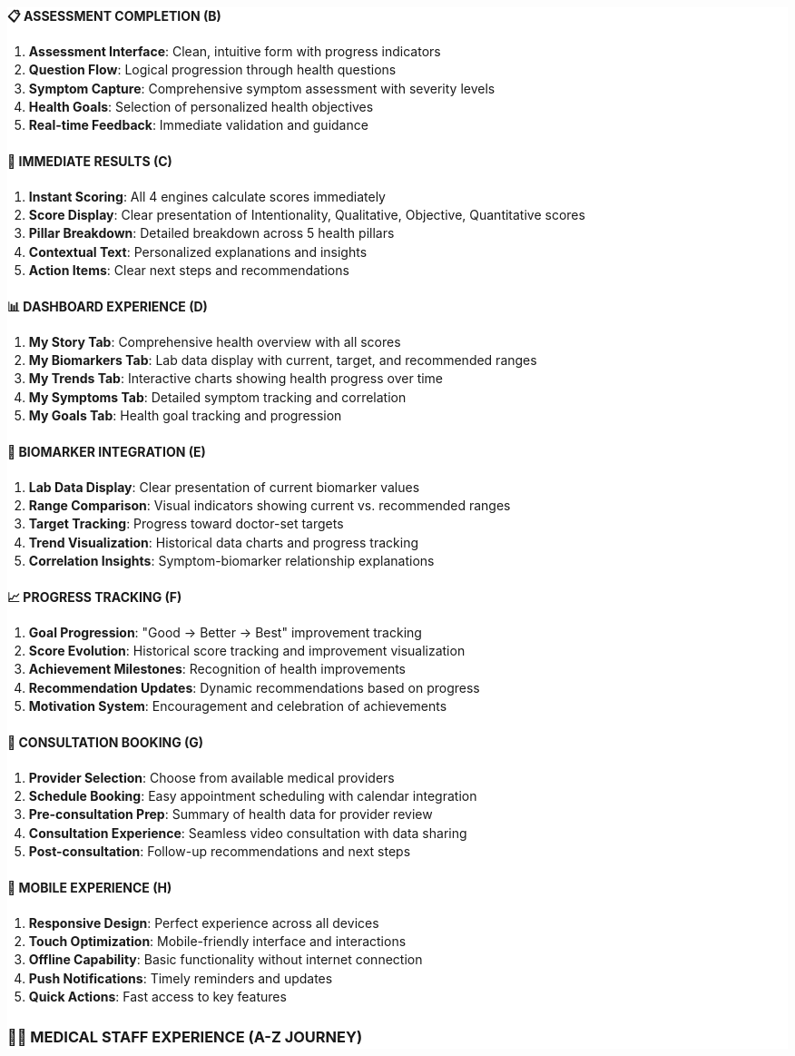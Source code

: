 #### **📋 ASSESSMENT COMPLETION (B)**
1. **Assessment Interface**: Clean, intuitive form with progress indicators
2. **Question Flow**: Logical progression through health questions
3. **Symptom Capture**: Comprehensive symptom assessment with severity levels
4. **Health Goals**: Selection of personalized health objectives
5. **Real-time Feedback**: Immediate validation and guidance

#### **🎯 IMMEDIATE RESULTS (C)**
1. **Instant Scoring**: All 4 engines calculate scores immediately
2. **Score Display**: Clear presentation of Intentionality, Qualitative, Objective, Quantitative scores
3. **Pillar Breakdown**: Detailed breakdown across 5 health pillars
4. **Contextual Text**: Personalized explanations and insights
5. **Action Items**: Clear next steps and recommendations

#### **📊 DASHBOARD EXPERIENCE (D)**
1. **My Story Tab**: Comprehensive health overview with all scores
2. **My Biomarkers Tab**: Lab data display with current, target, and recommended ranges
3. **My Trends Tab**: Interactive charts showing health progress over time
4. **My Symptoms Tab**: Detailed symptom tracking and correlation
5. **My Goals Tab**: Health goal tracking and progression

#### **🔬 BIOMARKER INTEGRATION (E)**
1. **Lab Data Display**: Clear presentation of current biomarker values
2. **Range Comparison**: Visual indicators showing current vs. recommended ranges
3. **Target Tracking**: Progress toward doctor-set targets
4. **Trend Visualization**: Historical data charts and progress tracking
5. **Correlation Insights**: Symptom-biomarker relationship explanations

#### **📈 PROGRESS TRACKING (F)**
1. **Goal Progression**: "Good → Better → Best" improvement tracking
2. **Score Evolution**: Historical score tracking and improvement visualization
3. **Achievement Milestones**: Recognition of health improvements
4. **Recommendation Updates**: Dynamic recommendations based on progress
5. **Motivation System**: Encouragement and celebration of achievements

#### **🎯 CONSULTATION BOOKING (G)**
1. **Provider Selection**: Choose from available medical providers
2. **Schedule Booking**: Easy appointment scheduling with calendar integration
3. **Pre-consultation Prep**: Summary of health data for provider review
4. **Consultation Experience**: Seamless video consultation with data sharing
5. **Post-consultation**: Follow-up recommendations and next steps

#### **📱 MOBILE EXPERIENCE (H)**
1. **Responsive Design**: Perfect experience across all devices
2. **Touch Optimization**: Mobile-friendly interface and interactions
3. **Offline Capability**: Basic functionality without internet connection
4. **Push Notifications**: Timely reminders and updates
5. **Quick Actions**: Fast access to key features

### **👨‍⚕️ MEDICAL STAFF EXPERIENCE (A-Z JOURNEY)**
